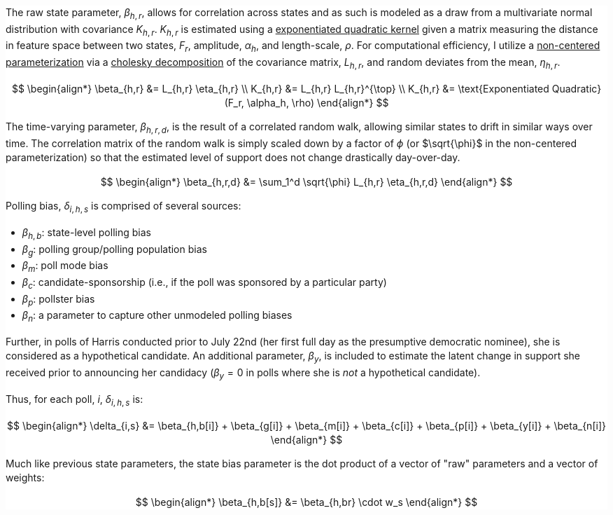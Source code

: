 The raw state parameter, $\beta_{h,r}$, allows for correlation across states and as such is modeled as a draw from a multivariate normal distribution with covariance $K_{h,r}$. $K_{h,r}$ is estimated using a [exponentiated quadratic kernel](https://mc-stan.org/docs/functions-reference/matrix_operations.html#exponentiated-quadratic-kernel) given a matrix measuring the distance in feature space between two states, $F_r$, amplitude, $\alpha_h$, and length-scale, $\rho$. For computational efficiency, I utilize a [non-centered parameterization](https://mc-stan.org/docs/stan-users-guide/reparameterization.html) via a [cholesky decomposition](https://mc-stan.org/docs/functions-reference/matrix_operations.html#cholesky-decomposition) of the covariance matrix, $L_{h,r}$, and random deviates from the mean, $\eta_{h,r}$.

$$
\begin{align*}
\beta_{h,r} &= L_{h,r} \eta_{h,r} \\
K_{h,r} &= L_{h,r} L_{h,r}^{\top} \\
K_{h,r} &= \text{Exponentiated Quadratic}(F_r, \alpha_h, \rho)
\end{align*}
$$

The time-varying parameter, $\beta_{h,r,d}$, is the result of a correlated random walk, allowing similar states to drift in similar ways over time. The correlation matrix of the random walk is simply scaled down by a factor of $\phi$ (or $\sqrt{\phi}$ in the non-centered parameterization) so that the estimated level of support does not change drastically day-over-day.

$$
\begin{align*}
\beta_{h,r,d} &= \sum_1^d \sqrt{\phi} L_{h,r} \eta_{h,r,d}
\end{align*}
$$

Polling bias, $\delta_{i,h,s}$ is comprised of several sources:

* $\beta_{h,b}$: state-level polling bias
* $\beta_g$: polling group/polling population bias
* $\beta_m$: poll mode bias
* $\beta_c$: candidate-sponsorship (i.e., if the poll was sponsored by a particular party)
* $\beta_p$: pollster bias
* $\beta_n$: a parameter to capture other unmodeled polling biases

Further, in polls of Harris conducted prior to July 22nd (her first full day as the presumptive democratic nominee), she is considered as a hypothetical candidate. An additional parameter, $\beta_y$, is included to estimate the latent change in support she received prior to announcing her candidacy ($\beta_y=0$ in polls where she is *not* a hypothetical candidate).

Thus, for each poll, $i$, $\delta_{i,h,s}$ is:

$$
\begin{align*}
\delta_{i,s} &= \beta_{h,b[i]} + \beta_{g[i]} + \beta_{m[i]} + \beta_{c[i]} + \beta_{p[i]} + \beta_{y[i]} + \beta_{n[i]}
\end{align*}
$$

Much like previous state parameters, the state bias parameter is the dot product of a vector of "raw" parameters and a vector of weights:

$$
\begin{align*}
\beta_{h,b[s]} &= \beta_{h,br} \cdot w_s
\end{align*}
$$
